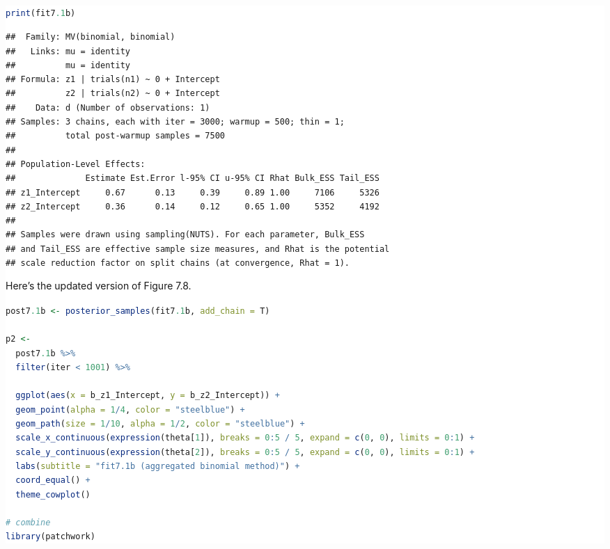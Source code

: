 ``` r
print(fit7.1b)
```

    ##  Family: MV(binomial, binomial) 
    ##   Links: mu = identity
    ##          mu = identity 
    ## Formula: z1 | trials(n1) ~ 0 + Intercept 
    ##          z2 | trials(n2) ~ 0 + Intercept 
    ##    Data: d (Number of observations: 1) 
    ## Samples: 3 chains, each with iter = 3000; warmup = 500; thin = 1;
    ##          total post-warmup samples = 7500
    ## 
    ## Population-Level Effects: 
    ##              Estimate Est.Error l-95% CI u-95% CI Rhat Bulk_ESS Tail_ESS
    ## z1_Intercept     0.67      0.13     0.39     0.89 1.00     7106     5326
    ## z2_Intercept     0.36      0.14     0.12     0.65 1.00     5352     4192
    ## 
    ## Samples were drawn using sampling(NUTS). For each parameter, Bulk_ESS
    ## and Tail_ESS are effective sample size measures, and Rhat is the potential
    ## scale reduction factor on split chains (at convergence, Rhat = 1).

Here’s the updated version of Figure 7.8.

``` r
post7.1b <- posterior_samples(fit7.1b, add_chain = T)

p2 <-
  post7.1b %>% 
  filter(iter < 1001) %>% 
  
  ggplot(aes(x = b_z1_Intercept, y = b_z2_Intercept)) +
  geom_point(alpha = 1/4, color = "steelblue") +
  geom_path(size = 1/10, alpha = 1/2, color = "steelblue") +
  scale_x_continuous(expression(theta[1]), breaks = 0:5 / 5, expand = c(0, 0), limits = 0:1) +
  scale_y_continuous(expression(theta[2]), breaks = 0:5 / 5, expand = c(0, 0), limits = 0:1) +
  labs(subtitle = "fit7.1b (aggregated binomial method)") +
  coord_equal() +
  theme_cowplot()

# combine
library(patchwork)
```
